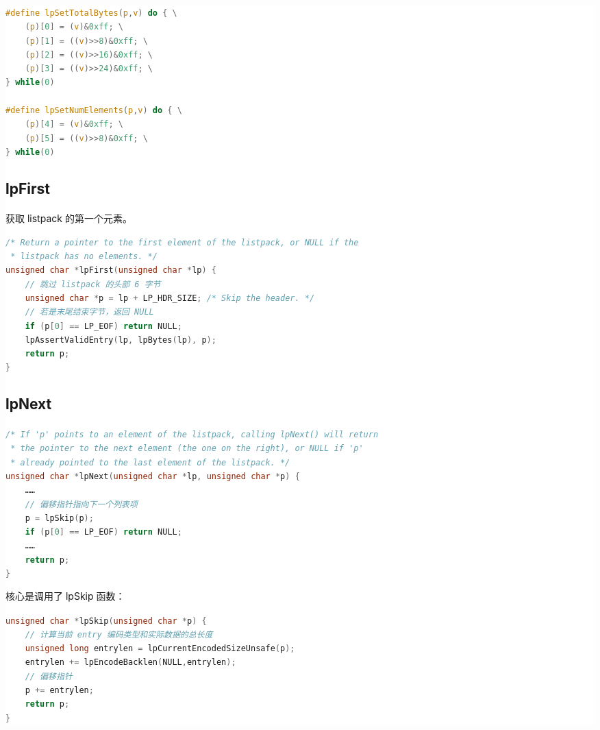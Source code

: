 ```c
#define lpSetTotalBytes(p,v) do { \
    (p)[0] = (v)&0xff; \
    (p)[1] = ((v)>>8)&0xff; \
    (p)[2] = ((v)>>16)&0xff; \
    (p)[3] = ((v)>>24)&0xff; \
} while(0)

#define lpSetNumElements(p,v) do { \
    (p)[4] = (v)&0xff; \
    (p)[5] = ((v)>>8)&0xff; \
} while(0)
```

## lpFirst

获取 listpack 的第一个元素。

```c
/* Return a pointer to the first element of the listpack, or NULL if the
 * listpack has no elements. */
unsigned char *lpFirst(unsigned char *lp) {
    // 跳过 listpack 的头部 6 字节
    unsigned char *p = lp + LP_HDR_SIZE; /* Skip the header. */
    // 若是末尾结束字节，返回 NULL
    if (p[0] == LP_EOF) return NULL;
    lpAssertValidEntry(lp, lpBytes(lp), p);
    return p;
}
```

## lpNext

```c
/* If 'p' points to an element of the listpack, calling lpNext() will return
 * the pointer to the next element (the one on the right), or NULL if 'p'
 * already pointed to the last element of the listpack. */
unsigned char *lpNext(unsigned char *lp, unsigned char *p) {
    ……
    // 偏移指针指向下一个列表项
    p = lpSkip(p);
    if (p[0] == LP_EOF) return NULL;
    ……
    return p;
}
```

核心是调用了 lpSkip 函数：

```c
unsigned char *lpSkip(unsigned char *p) {
    // 计算当前 entry 编码类型和实际数据的总长度
    unsigned long entrylen = lpCurrentEncodedSizeUnsafe(p);
    entrylen += lpEncodeBacklen(NULL,entrylen);
    // 偏移指针
    p += entrylen;
    return p;
}
```
